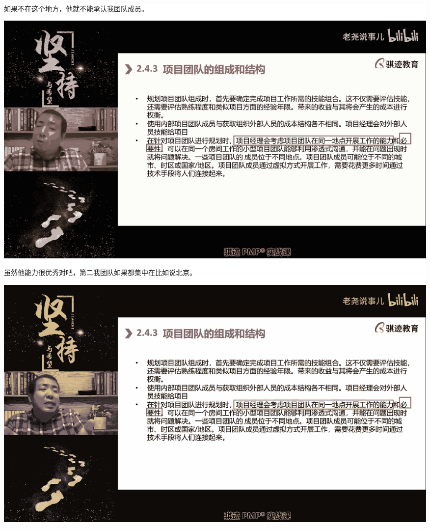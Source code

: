 如果不在这个地方，他就不能承认我团队成员。

![](img/805d41133a39c8769ed23a5da50a204c_39.png)

虽然他能力很优秀对吧，第二我团队如果都集中在比如说北京。

![](img/805d41133a39c8769ed23a5da50a204c_41.png)
